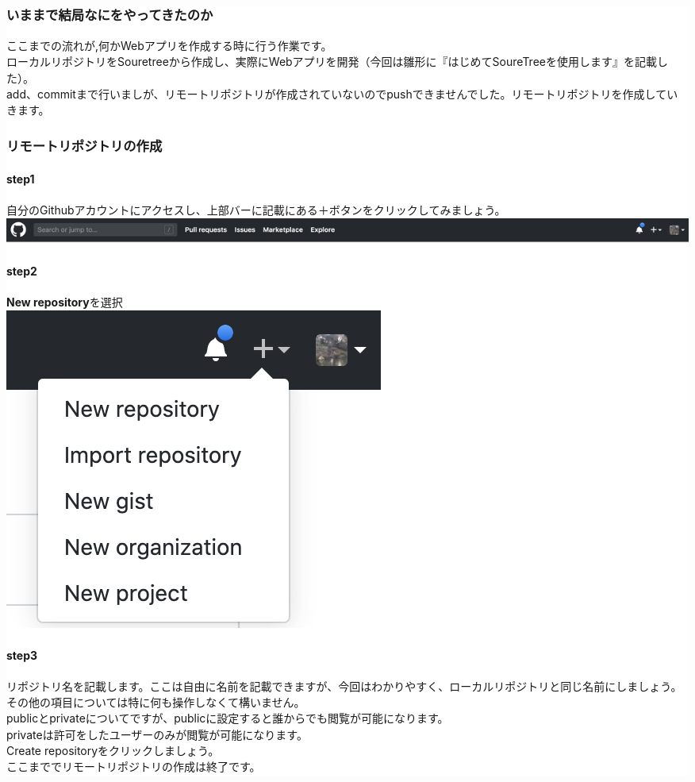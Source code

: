 ### いままで結局なにをやってきたのか
ここまでの流れが,何かWebアプリを作成する時に行う作業です。<br>
ローカルリポジトリをSouretreeから作成し、実際にWebアプリを開発（今回は雛形に『はじめてSoureTreeを使用します』を記載した）。<br>
add、commitまで行いましが、リモートリポジトリが作成されていないのでpushできませんでした。リモートリポジトリを作成していきます。

### リモートリポジトリの作成

#### step1
自分のGithubアカウントにアクセスし、上部バーに記載にある＋ボタンをクリックしてみましょう。<br>
![](./img/ope20.png)<br>

#### step2
**New repository**を選択<br>
![](./img/ope21.png)<br>

#### step3
リポジトリ名を記載します。ここは自由に名前を記載できますが、今回はわかりやすく、ローカルリポジトリと同じ名前にしましょう。<br>
その他の項目については特に何も操作しなくて構いません。<br>
publicとprivateについてですが、publicに設定すると誰からでも閲覧が可能になります。<br>
privateは許可をしたユーザーのみが閲覧が可能になります。<br>
Create repositoryをクリックしましょう。<br>
ここまででリモートリポジトリの作成は終了です。